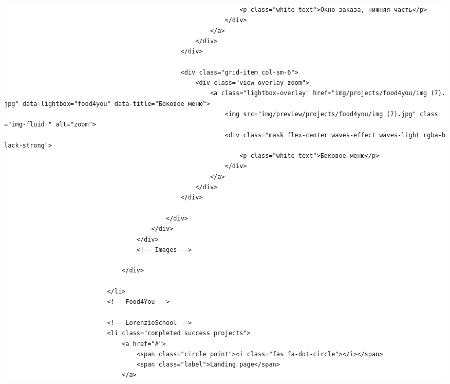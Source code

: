                                                                     <p class="white-text">Окно заказа, нижняя часть</p>
                                                                </div>
                                                            </a>
                                                        </div>
                                                    </div>

                                                    <div class="grid-item col-sm-6">
                                                        <div class="view overlay zoom">
                                                            <a class="lightbox-overlay" href="img/projects/food4you/img (7).jpg" data-lightbox="food4you" data-title="Боковое меню">
                                                                <img src="img/preview/projects/food4you/img (7).jpg" class="img-fluid " alt="zoom">
                                                                <div class="mask flex-center waves-effect waves-light rgba-black-strong">
                                                                    <p class="white-text">Боковое меню</p>
                                                                </div>
                                                            </a>
                                                        </div>
                                                    </div>

                                                </div>
                                            </div>
                                        </div>
                                        <!-- Images -->

                                    </div>

                                </li>
                                <!-- Food4You -->

                                <!-- LorenzioSchool -->
                                <li class="completed success projects">
                                    <a href="#">
                                        <span class="circle point"><i class="fas fa-dot-circle"></i></span>
                                        <span class="label">Landing page</span>
                                    </a>
